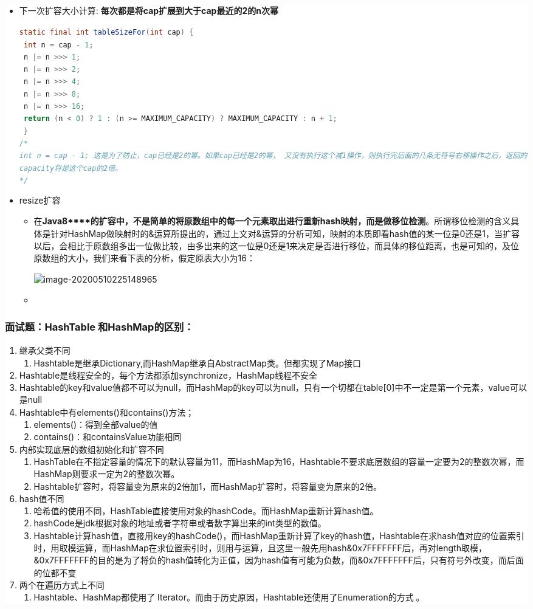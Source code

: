 * 下一次扩容大小计算: **每次都是将cap扩展到大于cap最近的2的n次幂**

  ```java
  static final int tableSizeFor(int cap) {
   int n = cap - 1; 
   n |= n >>> 1;
   n |= n >>> 2;
   n |= n >>> 4;
   n |= n >>> 8;
   n |= n >>> 16;
   return (n < 0) ? 1 : (n >= MAXIMUM_CAPACITY) ? MAXIMUM_CAPACITY : n + 1;
   }
  /*
  int n = cap - 1; 这是为了防止，cap已经是2的幂。如果cap已经是2的幂， 又没有执行这个减1操作，则执行完后面的几条无符号右移操作之后，返回的capacity将是这个cap的2倍。
  */
  ```

* resize扩容

  * 在**Java8****的扩容中，不是简单的将原数组中的每一个元素取出进行重新hash映射，而是做移位检测**。所谓移位检测的含义具体是针对HashMap做映射时的&运算所提出的，通过上文对&运算的分析可知，映射的本质即看hash值的某一位是0还是1，当扩容以后，会相比于原数组多出一位做比较，由多出来的这一位是0还是1来决定是否进行移位，而具体的移位距离，也是可知的，及位原数组的大小，我们来看下表的分析，假定原表大小为16：

    ![image-20200510225148965](C:\Users\apple\AppData\Roaming\Typora\typora-user-images\image-20200510225148965.png)

  * 

### 面试题：HashTable 和HashMap的区别：

1. 继承父类不同
   1. Hashtable是继承Dictionary,而HashMap继承自AbstractMap类。但都实现了Map接口
2. Hashtable是线程安全的，每个方法都添加synchronize，HashMap线程不安全
3. Hashtable的key和value值都不可以为null，而HashMap的key可以为null，只有一个切都在table[0]中不一定是第一个元素，value可以是null
4. Hashtable中有elements()和contains()方法；
   1. elements()：得到全部value的值
   2. contains()：和containsValue功能相同
5. 内部实现底层的数组初始化和扩容不同
   1.  HashTable在不指定容量的情况下的默认容量为11，而HashMap为16，Hashtable不要求底层数组的容量一定要为2的整数次幂，而HashMap则要求一定为2的整数次幂。
   2.  Hashtable扩容时，将容量变为原来的2倍加1，而HashMap扩容时，将容量变为原来的2倍。
6. hash值不同
   1. 哈希值的使用不同，HashTable直接使用对象的hashCode。而HashMap重新计算hash值。
   2. hashCode是jdk根据对象的地址或者字符串或者数字算出来的int类型的数值。
   3.   Hashtable计算hash值，直接用key的hashCode()，而HashMap重新计算了key的hash值，Hashtable在求hash值对应的位置索引时，用取模运算，而HashMap在求位置索引时，则用与运算，且这里一般先用hash&0x7FFFFFFF后，再对length取模，&0x7FFFFFFF的目的是为了将负的hash值转化为正值，因为hash值有可能为负数，而&0x7FFFFFFF后，只有符号外改变，而后面的位都不变
7. 两个在遍历方式上不同
   1.  Hashtable、HashMap都使用了 Iterator。而由于历史原因，Hashtable还使用了Enumeration的方式 。

